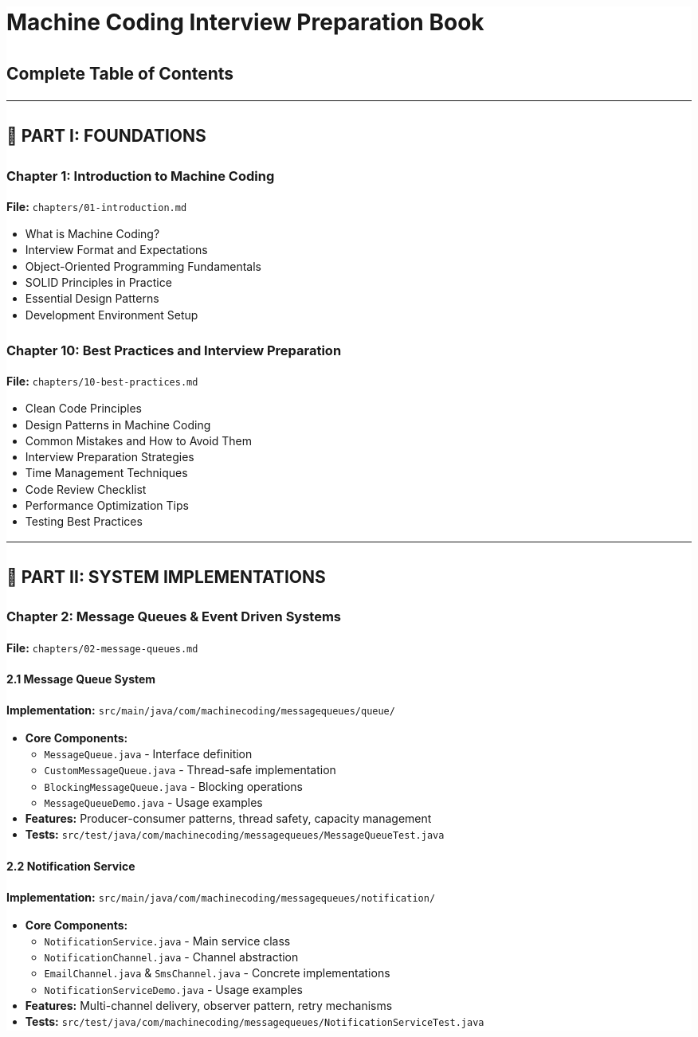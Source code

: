 # Machine Coding Interview Preparation Book
## Complete Table of Contents

---

## 📖 **PART I: FOUNDATIONS**

### Chapter 1: Introduction to Machine Coding
**File:** `chapters/01-introduction.md`
- What is Machine Coding?
- Interview Format and Expectations
- Object-Oriented Programming Fundamentals
- SOLID Principles in Practice
- Essential Design Patterns
- Development Environment Setup

### Chapter 10: Best Practices and Interview Preparation
**File:** `chapters/10-best-practices.md`
- Clean Code Principles
- Design Patterns in Machine Coding
- Common Mistakes and How to Avoid Them
- Interview Preparation Strategies
- Time Management Techniques
- Code Review Checklist
- Performance Optimization Tips
- Testing Best Practices

---

## 🔧 **PART II: SYSTEM IMPLEMENTATIONS**

### Chapter 2: Message Queues & Event Driven Systems
**File:** `chapters/02-message-queues.md`

#### 2.1 Message Queue System
**Implementation:** `src/main/java/com/machinecoding/messagequeues/queue/`
- **Core Components:**
  - `MessageQueue.java` - Interface definition
  - `CustomMessageQueue.java` - Thread-safe implementation
  - `BlockingMessageQueue.java` - Blocking operations
  - `MessageQueueDemo.java` - Usage examples
- **Features:** Producer-consumer patterns, thread safety, capacity management
- **Tests:** `src/test/java/com/machinecoding/messagequeues/MessageQueueTest.java`

#### 2.2 Notification Service
**Implementation:** `src/main/java/com/machinecoding/messagequeues/notification/`
- **Core Components:**
  - `NotificationService.java` - Main service class
  - `NotificationChannel.java` - Channel abstraction
  - `EmailChannel.java` & `SmsChannel.java` - Concrete implementations
  - `NotificationServiceDemo.java` - Usage examples
- **Features:** Multi-channel delivery, observer pattern, retry mechanisms
- **Tests:** `src/test/java/com/machinecoding/messagequeues/NotificationServiceTest.java`
